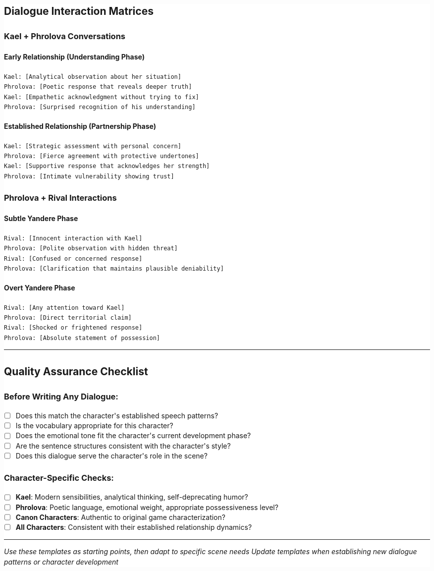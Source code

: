 
## Dialogue Interaction Matrices

### Kael + Phrolova Conversations

#### Early Relationship (Understanding Phase)
```
Kael: [Analytical observation about her situation]
Phrolova: [Poetic response that reveals deeper truth]
Kael: [Empathetic acknowledgment without trying to fix]
Phrolova: [Surprised recognition of his understanding]
```

#### Established Relationship (Partnership Phase)
```
Kael: [Strategic assessment with personal concern]
Phrolova: [Fierce agreement with protective undertones]
Kael: [Supportive response that acknowledges her strength]
Phrolova: [Intimate vulnerability showing trust]
```

### Phrolova + Rival Interactions

#### Subtle Yandere Phase
```
Rival: [Innocent interaction with Kael]
Phrolova: [Polite observation with hidden threat]
Rival: [Confused or concerned response]
Phrolova: [Clarification that maintains plausible deniability]
```

#### Overt Yandere Phase
```
Rival: [Any attention toward Kael]
Phrolova: [Direct territorial claim]
Rival: [Shocked or frightened response]
Phrolova: [Absolute statement of possession]
```

---

## Quality Assurance Checklist

### Before Writing Any Dialogue:
- [ ] Does this match the character's established speech patterns?
- [ ] Is the vocabulary appropriate for this character?
- [ ] Does the emotional tone fit the character's current development phase?
- [ ] Are the sentence structures consistent with the character's style?
- [ ] Does this dialogue serve the character's role in the scene?

### Character-Specific Checks:
- [ ] **Kael**: Modern sensibilities, analytical thinking, self-deprecating humor?
- [ ] **Phrolova**: Poetic language, emotional weight, appropriate possessiveness level?
- [ ] **Canon Characters**: Authentic to original game characterization?
- [ ] **All Characters**: Consistent with their established relationship dynamics?

---

*Use these templates as starting points, then adapt to specific scene needs*
*Update templates when establishing new dialogue patterns or character development*